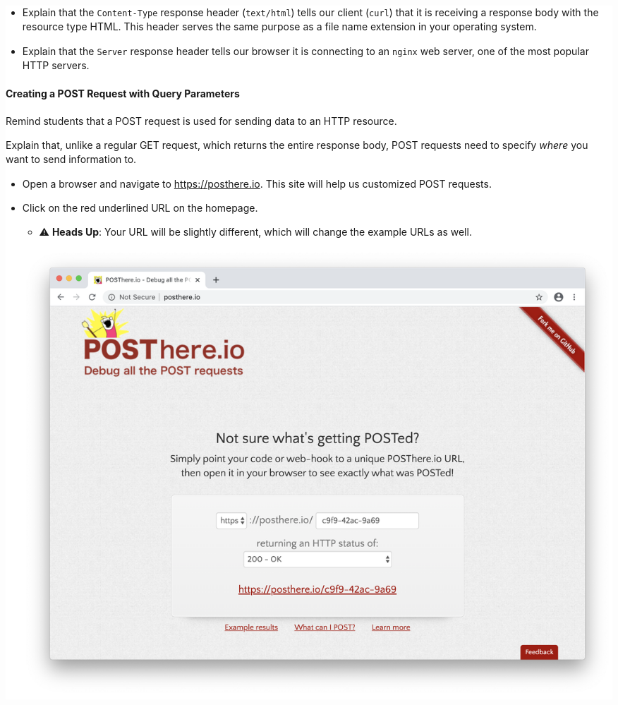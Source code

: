 - Explain that the `Content-Type` response header (`text/html`) tells our client (`curl`) that it is receiving a response body with the resource type HTML. This header serves the same purpose as a file name extension in your operating system.

- Explain that the `Server` response header tells our browser it is connecting to an `nginx` web server, one of the most popular HTTP servers.

#### Creating a POST Request with Query Parameters

Remind students that a POST request is used for sending data to an HTTP resource.

Explain that, unlike a regular GET request, which returns the entire response body, POST requests need to specify *where* you want to send information to.

- Open a browser and navigate to https://posthere.io. This site will help us customized POST requests.

- Click on the red underlined URL on the homepage.  
  - :warning: **Heads Up**: Your URL will be slightly different, which will change the example URLs as well.

  ![posthere.io](./Images/posthereio.png)
